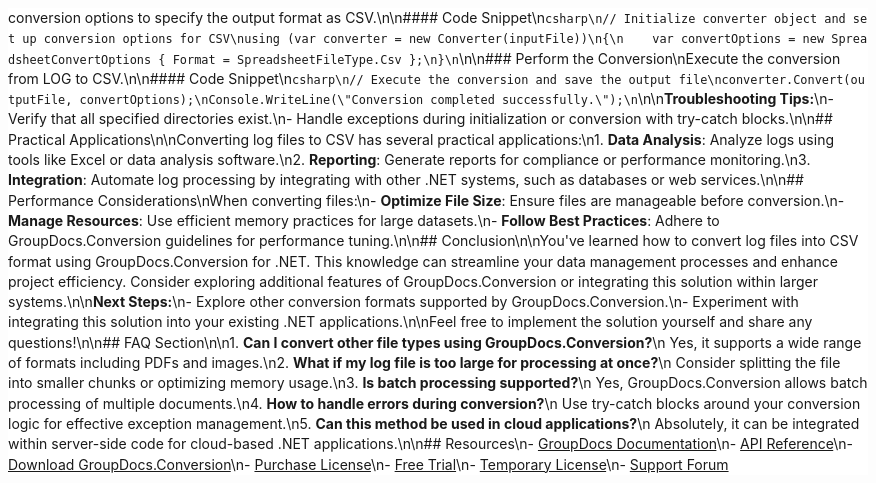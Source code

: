conversion options to specify the output format as CSV.\n\n#### Code Snippet\n```csharp\n// Initialize converter object and set up conversion options for CSV\nusing (var converter = new Converter(inputFile))\n{\n    var convertOptions = new SpreadsheetConvertOptions { Format = SpreadsheetFileType.Csv };\n}\n```\n\n### Perform the Conversion\nExecute the conversion from LOG to CSV.\n\n#### Code Snippet\n```csharp\n// Execute the conversion and save the output file\nconverter.Convert(outputFile, convertOptions);\nConsole.WriteLine(\"Conversion completed successfully.\");\n```\n\n**Troubleshooting Tips:**\n- Verify that all specified directories exist.\n- Handle exceptions during initialization or conversion with try-catch blocks.\n\n## Practical Applications\n\nConverting log files to CSV has several practical applications:\n1. **Data Analysis**: Analyze logs using tools like Excel or data analysis software.\n2. **Reporting**: Generate reports for compliance or performance monitoring.\n3. **Integration**: Automate log processing by integrating with other .NET systems, such as databases or web services.\n\n## Performance Considerations\nWhen converting files:\n- **Optimize File Size**: Ensure files are manageable before conversion.\n- **Manage Resources**: Use efficient memory practices for large datasets.\n- **Follow Best Practices**: Adhere to GroupDocs.Conversion guidelines for performance tuning.\n\n## Conclusion\n\nYou've learned how to convert log files into CSV format using GroupDocs.Conversion for .NET. This knowledge can streamline your data management processes and enhance project efficiency. Consider exploring additional features of GroupDocs.Conversion or integrating this solution within larger systems.\n\n**Next Steps:**\n- Explore other conversion formats supported by GroupDocs.Conversion.\n- Experiment with integrating this solution into your existing .NET applications.\n\nFeel free to implement the solution yourself and share any questions!\n\n## FAQ Section\n\n1. **Can I convert other file types using GroupDocs.Conversion?**\n   Yes, it supports a wide range of formats including PDFs and images.\n2. **What if my log file is too large for processing at once?**\n   Consider splitting the file into smaller chunks or optimizing memory usage.\n3. **Is batch processing supported?**\n   Yes, GroupDocs.Conversion allows batch processing of multiple documents.\n4. **How to handle errors during conversion?**\n   Use try-catch blocks around your conversion logic for effective exception management.\n5. **Can this method be used in cloud applications?**\n   Absolutely, it can be integrated within server-side code for cloud-based .NET applications.\n\n## Resources\n- [GroupDocs Documentation](https://docs.groupdocs.com/conversion/net/)\n- [API Reference](https://reference.groupdocs.com/conversion/net/)\n- [Download GroupDocs.Conversion](https://releases.groupdocs.com/conversion/net/)\n- [Purchase License](https://purchase.groupdocs.com/buy)\n- [Free Trial](https://releases.groupdocs.com/conversion/net/)\n- [Temporary License](https://purchase.groupdocs.com/temporary-license/)\n- [Support Forum](https://forum.groupdocs.com/c/conversion/10)
